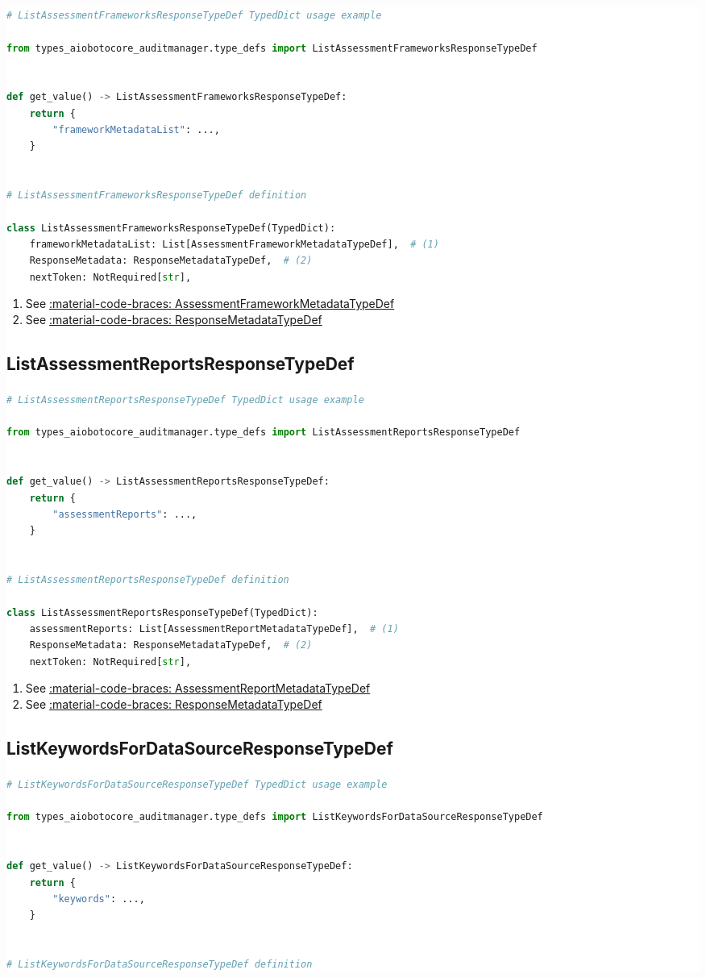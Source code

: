 ```python
# ListAssessmentFrameworksResponseTypeDef TypedDict usage example

from types_aiobotocore_auditmanager.type_defs import ListAssessmentFrameworksResponseTypeDef


def get_value() -> ListAssessmentFrameworksResponseTypeDef:
    return {
        "frameworkMetadataList": ...,
    }


# ListAssessmentFrameworksResponseTypeDef definition

class ListAssessmentFrameworksResponseTypeDef(TypedDict):
    frameworkMetadataList: List[AssessmentFrameworkMetadataTypeDef],  # (1)
    ResponseMetadata: ResponseMetadataTypeDef,  # (2)
    nextToken: NotRequired[str],
```

1. See [:material-code-braces: AssessmentFrameworkMetadataTypeDef](./type_defs.md#assessmentframeworkmetadatatypedef) 
2. See [:material-code-braces: ResponseMetadataTypeDef](./type_defs.md#responsemetadatatypedef) 
## ListAssessmentReportsResponseTypeDef

```python
# ListAssessmentReportsResponseTypeDef TypedDict usage example

from types_aiobotocore_auditmanager.type_defs import ListAssessmentReportsResponseTypeDef


def get_value() -> ListAssessmentReportsResponseTypeDef:
    return {
        "assessmentReports": ...,
    }


# ListAssessmentReportsResponseTypeDef definition

class ListAssessmentReportsResponseTypeDef(TypedDict):
    assessmentReports: List[AssessmentReportMetadataTypeDef],  # (1)
    ResponseMetadata: ResponseMetadataTypeDef,  # (2)
    nextToken: NotRequired[str],
```

1. See [:material-code-braces: AssessmentReportMetadataTypeDef](./type_defs.md#assessmentreportmetadatatypedef) 
2. See [:material-code-braces: ResponseMetadataTypeDef](./type_defs.md#responsemetadatatypedef) 
## ListKeywordsForDataSourceResponseTypeDef

```python
# ListKeywordsForDataSourceResponseTypeDef TypedDict usage example

from types_aiobotocore_auditmanager.type_defs import ListKeywordsForDataSourceResponseTypeDef


def get_value() -> ListKeywordsForDataSourceResponseTypeDef:
    return {
        "keywords": ...,
    }


# ListKeywordsForDataSourceResponseTypeDef definition

```